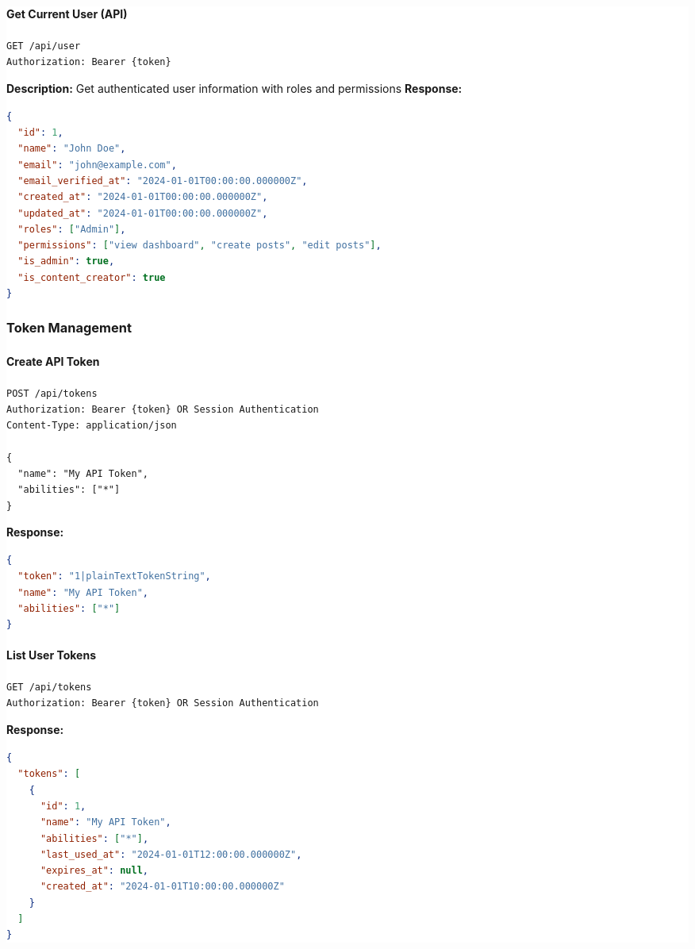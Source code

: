 #### Get Current User (API)
```http
GET /api/user
Authorization: Bearer {token}
```
**Description:** Get authenticated user information with roles and permissions
**Response:**
```json
{
  "id": 1,
  "name": "John Doe",
  "email": "john@example.com",
  "email_verified_at": "2024-01-01T00:00:00.000000Z",
  "created_at": "2024-01-01T00:00:00.000000Z",
  "updated_at": "2024-01-01T00:00:00.000000Z",
  "roles": ["Admin"],
  "permissions": ["view dashboard", "create posts", "edit posts"],
  "is_admin": true,
  "is_content_creator": true
}
```

### Token Management

#### Create API Token
```http
POST /api/tokens
Authorization: Bearer {token} OR Session Authentication
Content-Type: application/json

{
  "name": "My API Token",
  "abilities": ["*"]
}
```
**Response:**
```json
{
  "token": "1|plainTextTokenString",
  "name": "My API Token",
  "abilities": ["*"]
}
```

#### List User Tokens
```http
GET /api/tokens
Authorization: Bearer {token} OR Session Authentication
```
**Response:**
```json
{
  "tokens": [
    {
      "id": 1,
      "name": "My API Token",
      "abilities": ["*"],
      "last_used_at": "2024-01-01T12:00:00.000000Z",
      "expires_at": null,
      "created_at": "2024-01-01T10:00:00.000000Z"
    }
  ]
}
```
